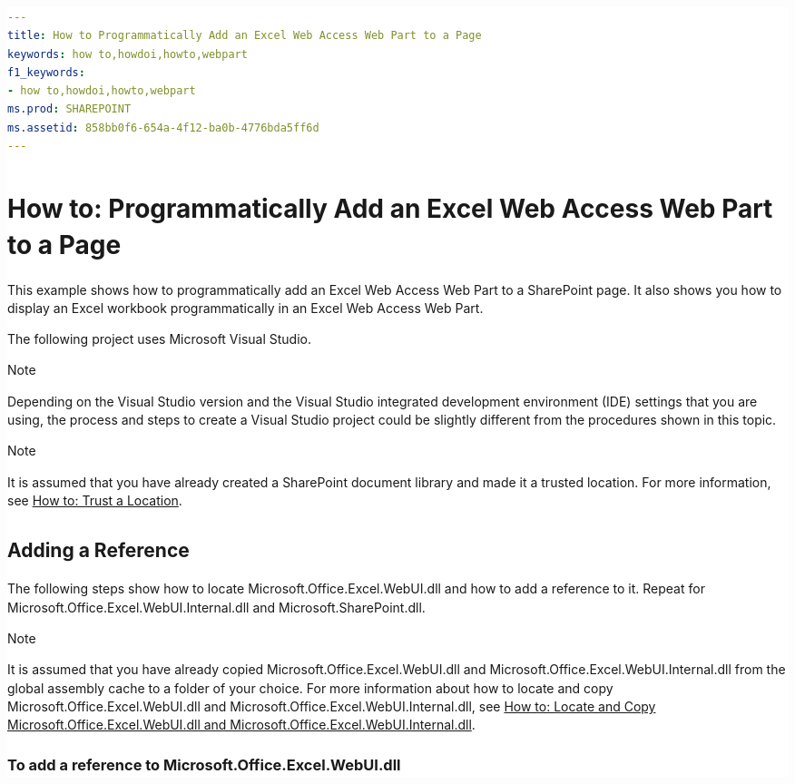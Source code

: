 ```yaml
---
title: How to Programmatically Add an Excel Web Access Web Part to a Page
keywords: how to,howdoi,howto,webpart
f1_keywords:
- how to,howdoi,howto,webpart
ms.prod: SHAREPOINT
ms.assetid: 858bb0f6-654a-4f12-ba0b-4776bda5ff6d
---
```



# How to: Programmatically Add an Excel Web Access Web Part to a Page

This example shows how to programmatically add an Excel Web Access Web Part to a SharePoint page. It also shows you how to display an Excel workbook programmatically in an Excel Web Access Web Part. 
  
    
    

The following project uses Microsoft Visual Studio. 
> [!NOTE]  
> Depending on the Visual Studio version and the Visual Studio integrated development environment (IDE) settings that you are using, the process and steps to create a Visual Studio project could be slightly different from the procedures shown in this topic. 
  
    
    


> [!NOTE]  
> It is assumed that you have already created a SharePoint document library and made it a trusted location. For more information, see  [How to: Trust a Location](how-to-trust-a-location.md). 
  
    
    


## Adding a Reference

The following steps show how to locate Microsoft.Office.Excel.WebUI.dll and how to add a reference to it. Repeat for Microsoft.Office.Excel.WebUI.Internal.dll and Microsoft.SharePoint.dll. 
  
    
    

> [!NOTE]  
> It is assumed that you have already copied Microsoft.Office.Excel.WebUI.dll and Microsoft.Office.Excel.WebUI.Internal.dll from the global assembly cache to a folder of your choice. For more information about how to locate and copy Microsoft.Office.Excel.WebUI.dll and Microsoft.Office.Excel.WebUI.Internal.dll, see  [How to: Locate and Copy Microsoft.Office.Excel.WebUI.dll and Microsoft.Office.Excel.WebUI.Internal.dll](how-to-locate-and-copy-microsoft-office-excel-webui-dll-and-microsoft-office-exc.md). 
  
    
    


### To add a reference to Microsoft.Office.Excel.WebUI.dll
